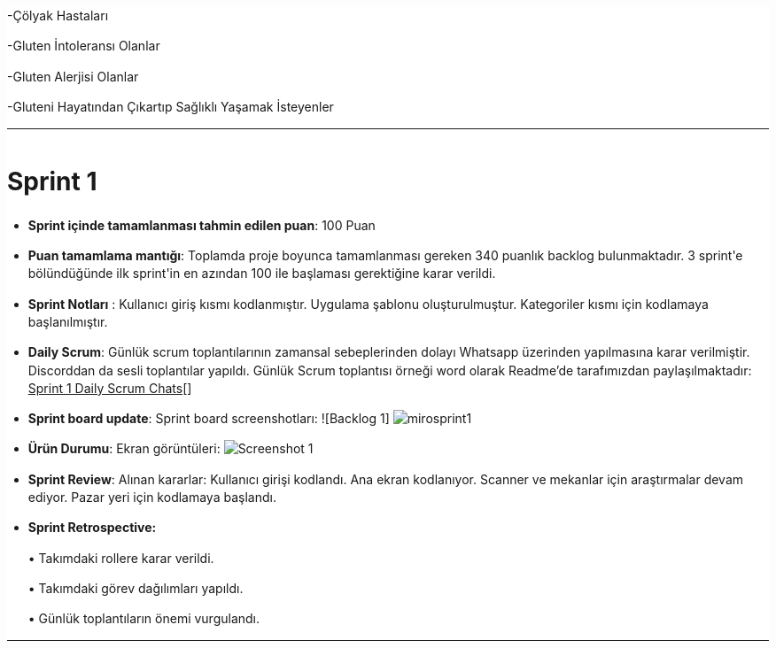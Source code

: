 -Çölyak Hastaları

-Gluten İntoleransı Olanlar

-Gluten Alerjisi Olanlar

-Gluteni Hayatından Çıkartıp Sağlıklı Yaşamak İsteyenler



---

# Sprint 1

- **Sprint içinde tamamlanması tahmin edilen puan**: 100 Puan


- **Puan tamamlama mantığı**: Toplamda proje boyunca tamamlanması gereken 340 puanlık backlog bulunmaktadır. 3 sprint'e bölündüğünde ilk sprint'in en azından 100 ile başlaması gerektiğine karar verildi.


- **Sprint Notları** : Kullanıcı giriş kısmı kodlanmıştır. Uygulama şablonu oluşturulmuştur. Kategoriler kısmı için kodlamaya başlanılmıştır.



- **Daily Scrum**: Günlük scrum toplantılarının zamansal sebeplerinden dolayı Whatsapp üzerinden yapılmasına karar verilmiştir. Discorddan da sesli toplantılar yapıldı. Günlük Scrum toplantısı örneği word olarak Readme’de tarafımızdan paylaşılmaktadır: [Sprint 1 Daily Scrum Chats](https://github.com/humeyraturan/bootcampd1/blob/main/ProjectManagement/Sprint1Documents/dailyscrum1.png)[]
  [](https://github.com/humeyraturan/bootcampd1/blob/main/ProjectManagement/Sprint1Documents/dailyscrum2.png)
  [
](https://github.com/humeyraturan/bootcampd1/blob/main/ProjectManagement/Sprint1Documents/dailyscrum3.png)

- **Sprint board update**: Sprint board screenshotları: 
![Backlog 1] <img width="944" alt="mirosprint1" src="https://github.com/humeyraturan/bootcampd1/blob/main/ProjectManagement/Sprint1Documents/mirosprint1.png">


- **Ürün Durumu**: Ekran görüntüleri:
  ![Screenshot 1](https://github.com/humeyraturan/bootcampd1/blob/main/ProjectManagement/Sprint1Documents/u%CC%88ru%CC%88nfoto.png)
 

- **Sprint Review**: 
Alınan kararlar: Kullanıcı girişi kodlandı. Ana ekran kodlanıyor. Scanner ve mekanlar için araştırmalar devam ediyor. Pazar yeri için kodlamaya başlandı.

- **Sprint Retrospective:**

    • Takımdaki rollere karar verildi.
  
    • Takımdaki görev dağılımları yapıldı.
  
    • Günlük toplantıların önemi vurgulandı.
 


---
